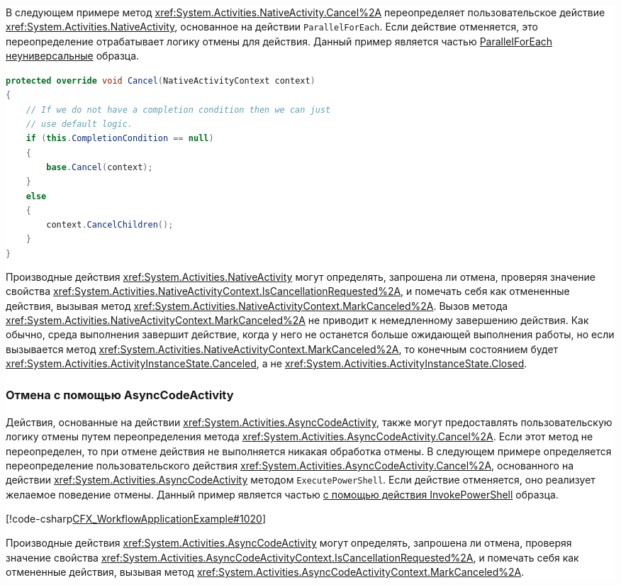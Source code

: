  В следующем примере метод <xref:System.Activities.NativeActivity.Cancel%2A> переопределяет пользовательское действие <xref:System.Activities.NativeActivity>, основанное на действии `ParallelForEach`. Если действие отменяется, это переопределение отрабатывает логику отмены для действия. Данный пример является частью [ParallelForEach неуниверсальные](../../../docs/framework/windows-workflow-foundation/samples/non-generic-parallelforeach.md) образца.  
  
```csharp  
protected override void Cancel(NativeActivityContext context)  
{  
    // If we do not have a completion condition then we can just  
    // use default logic.  
    if (this.CompletionCondition == null)  
    {  
        base.Cancel(context);  
    }  
    else  
    {  
        context.CancelChildren();  
    }  
}  
```  
  
 Производные действия <xref:System.Activities.NativeActivity> могут определять, запрошена ли отмена, проверяя значение свойства <xref:System.Activities.NativeActivityContext.IsCancellationRequested%2A>, и помечать себя как отмененные действия, вызывая метод <xref:System.Activities.NativeActivityContext.MarkCanceled%2A>. Вызов метода <xref:System.Activities.NativeActivityContext.MarkCanceled%2A> не приводит к немедленному завершению действия. Как обычно, среда выполнения завершит действие, когда у него не останется больше ожидающей выполнения работы, но если вызывается метод <xref:System.Activities.NativeActivityContext.MarkCanceled%2A>, то конечным состоянием будет <xref:System.Activities.ActivityInstanceState.Canceled>, а не <xref:System.Activities.ActivityInstanceState.Closed>.  
  
### <a name="cancellation-using-asynccodeactivity"></a>Отмена с помощью AsyncCodeActivity  
 Действия, основанные на действии <xref:System.Activities.AsyncCodeActivity>, также могут предоставлять пользовательскую логику отмены путем переопределения метода <xref:System.Activities.AsyncCodeActivity.Cancel%2A>. Если этот метод не переопределен, то при отмене действия не выполняется никакая обработка отмены. В следующем примере определяется переопределение пользовательского действия <xref:System.Activities.AsyncCodeActivity.Cancel%2A>, основанного на действии <xref:System.Activities.AsyncCodeActivity> методом `ExecutePowerShell`. Если действие отменяется, оно реализует желаемое поведение отмены. Данный пример является частью [с помощью действия InvokePowerShell](../../../docs/framework/windows-workflow-foundation/samples/using-the-invokepowershell-activity.md) образца.  
  
 [!code-csharp[CFX_WorkflowApplicationExample#1020](../../../samples/snippets/csharp/VS_Snippets_CFX/cfx_workflowapplicationexample/cs/program.cs#1020)]  
  
 Производные действия <xref:System.Activities.AsyncCodeActivity> могут определять, запрошена ли отмена, проверяя значение свойства <xref:System.Activities.AsyncCodeActivityContext.IsCancellationRequested%2A>, и помечать себя как отмененные действия, вызывая метод <xref:System.Activities.AsyncCodeActivityContext.MarkCanceled%2A>.
